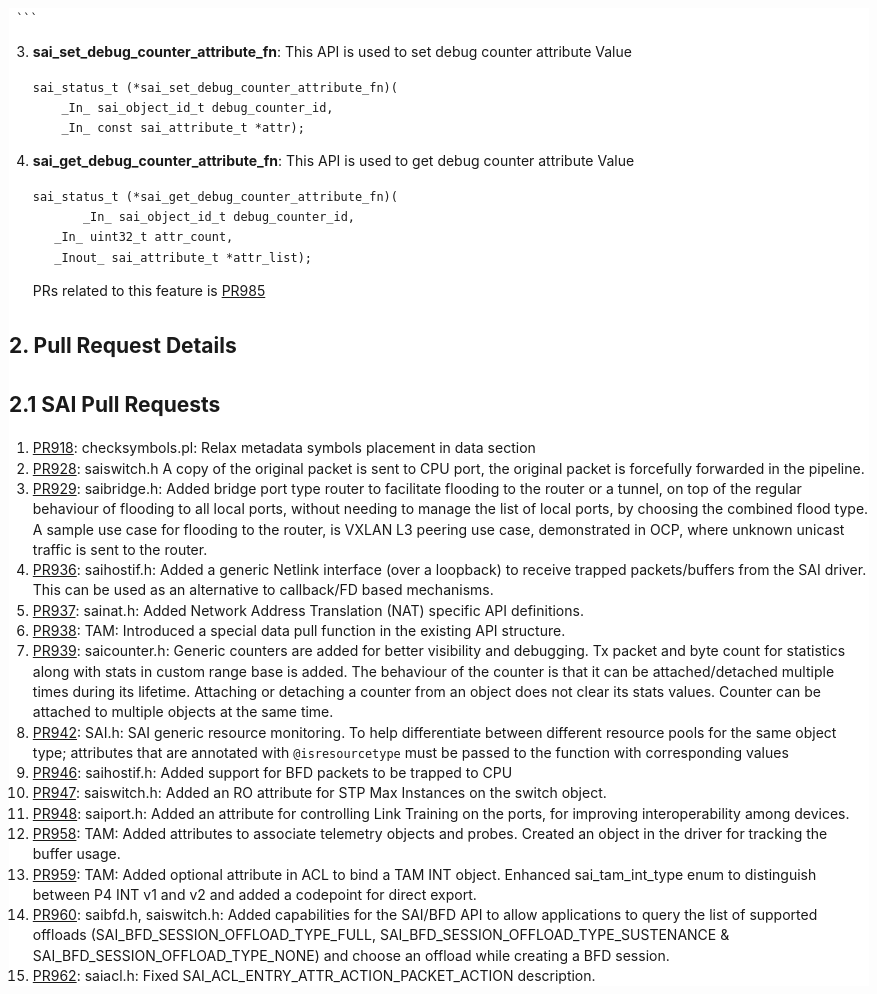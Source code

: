     ```
3. **sai_set_debug_counter_attribute_fn**: This API is used to set debug counter attribute Value

  	```
	sai_status_t (*sai_set_debug_counter_attribute_fn)(
		_In_ sai_object_id_t debug_counter_id,  
		_In_ const sai_attribute_t *attr);  
  	```		
4. **sai_get_debug_counter_attribute_fn**: This API is used to get debug counter attribute Value
	 ``` 
	sai_status_t (*sai_get_debug_counter_attribute_fn)(
        	_In_ sai_object_id_t debug_counter_id,  
		_In_ uint32_t attr_count,  
		_Inout_ sai_attribute_t *attr_list);  
	```

    PRs related to this feature is [PR985](https://github.com/opencomputeproject/SAI/pull/985)  
    
    
## 2. Pull Request Details

## 2.1 SAI Pull Requests

1. [PR918](https://github.com/opencomputeproject/SAI/pull/918): checksymbols.pl: Relax metadata symbols placement in data section
2. [PR928](https://github.com/opencomputeproject/SAI/pull/928): saiswitch.h A copy of the original packet is sent to CPU port, the original packet is forcefully forwarded in the pipeline.
3. [PR929](https://github.com/opencomputeproject/SAI/pull/929): saibridge.h: Added bridge port type router to facilitate flooding to the router or a tunnel, on top of the regular behaviour  of flooding to all local ports, without needing to manage the list of local ports, by choosing the combined flood type. A sample use case for flooding to the router, is VXLAN L3 peering use case, demonstrated in OCP, where unknown unicast traffic is sent to the router.
4. [PR936](https://github.com/opencomputeproject/SAI/pull/936): saihostif.h: Added a generic Netlink interface (over a loopback) to receive trapped packets/buffers from the SAI driver. This can be used as an alternative to callback/FD based mechanisms.
5. [PR937](https://github.com/opencomputeproject/SAI/pull/937): sainat.h:  Added Network Address Translation (NAT) specific API definitions.
6. [PR938](https://github.com/opencomputeproject/SAI/pull/938): TAM:  Introduced a special data pull function in the existing API structure.
7. [PR939](https://github.com/opencomputeproject/SAI/pull/939): saicounter.h: Generic counters are added for better visibility and debugging. Tx packet and byte count for statistics along with stats in custom range base is added. The behaviour of the counter is that it can be attached/detached multiple times during its lifetime. Attaching or detaching a counter from an object does not clear its stats values. Counter can be attached to multiple objects at the same time.  
8. [PR942](https://github.com/opencomputeproject/SAI/pull/942): SAI.h: SAI generic resource monitoring. To help differentiate between different resource pools for the same object type; attributes that are annotated with `@isresourcetype` must be passed to the function with corresponding values  
9. [PR946](https://github.com/opencomputeproject/SAI/pull/945): saihostif.h: Added support for BFD packets to be trapped to CPU  
10. [PR947](https://github.com/opencomputeproject/SAI/pull/947): saiswitch.h: Added an RO attribute for STP Max Instances on the switch object.    
11. [PR948](https://github.com/opencomputeproject/SAI/pull/948): saiport.h: Added an attribute for controlling Link Training on the ports, for improving interoperability among devices.    
12. [PR958](https://github.com/opencomputeproject/SAI/pull/958): TAM: Added attributes to associate telemetry objects and probes. Created an object in the driver for tracking the buffer usage.    
13. [PR959](https://github.com/opencomputeproject/SAI/pull/959): TAM: Added optional attribute in ACL to bind a TAM INT object. Enhanced sai_tam_int_type enum to distinguish between P4 INT v1 and v2 and added a codepoint for direct export.    
14. [PR960](https://github.com/opencomputeproject/SAI/pull/960): saibfd.h, saiswitch.h: Added capabilities for the SAI/BFD API to allow applications to query the list of supported offloads (SAI_BFD_SESSION_OFFLOAD_TYPE_FULL, SAI_BFD_SESSION_OFFLOAD_TYPE_SUSTENANCE & SAI_BFD_SESSION_OFFLOAD_TYPE_NONE)  and choose an offload while creating a BFD session.  
15. [PR962](https://github.com/opencomputeproject/SAI/pull/962): saiacl.h: Fixed SAI_ACL_ENTRY_ATTR_ACTION_PACKET_ACTION description.  